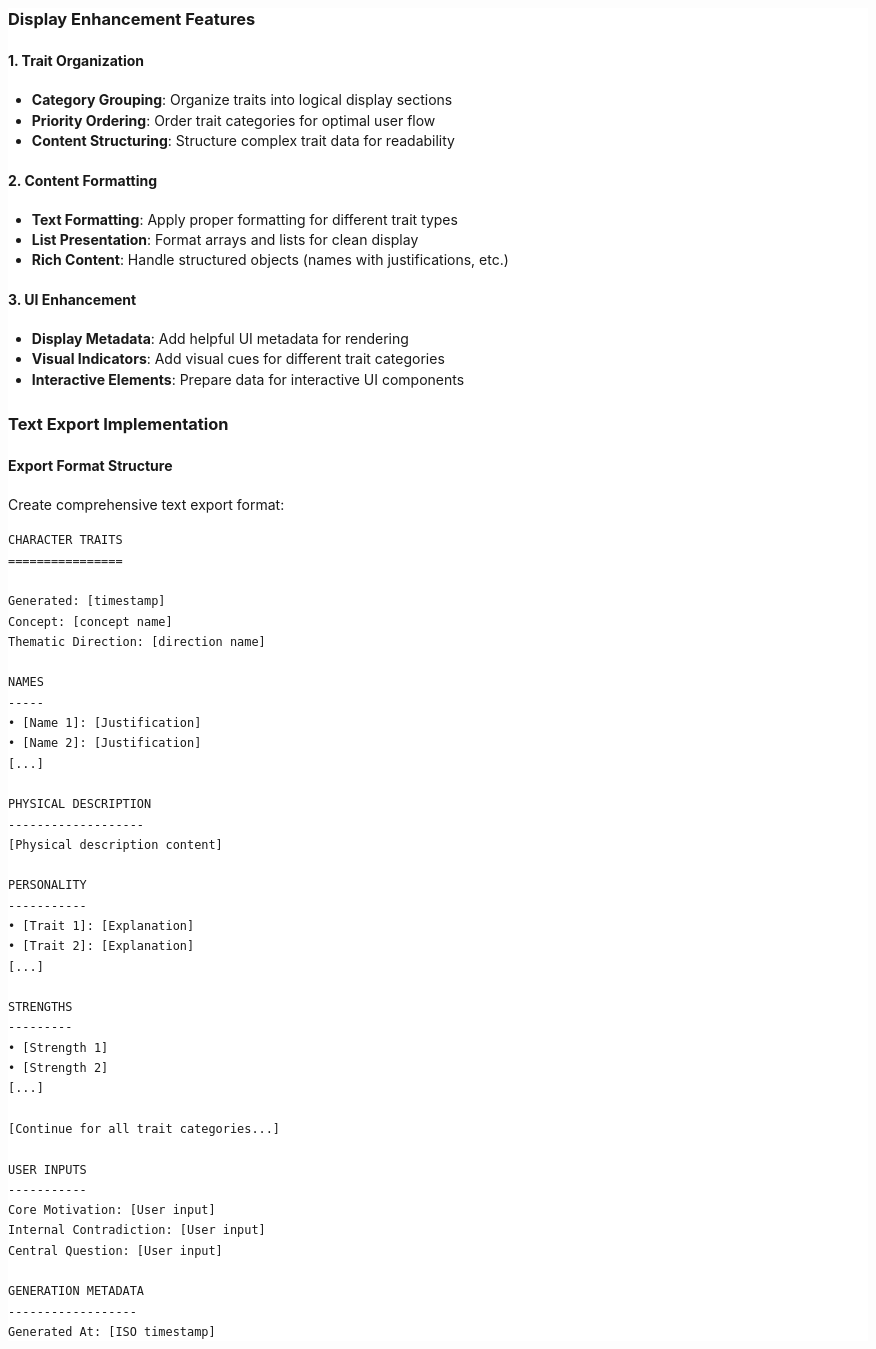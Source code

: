 ### Display Enhancement Features

#### 1. Trait Organization
- **Category Grouping**: Organize traits into logical display sections
- **Priority Ordering**: Order trait categories for optimal user flow
- **Content Structuring**: Structure complex trait data for readability

#### 2. Content Formatting
- **Text Formatting**: Apply proper formatting for different trait types
- **List Presentation**: Format arrays and lists for clean display
- **Rich Content**: Handle structured objects (names with justifications, etc.)

#### 3. UI Enhancement
- **Display Metadata**: Add helpful UI metadata for rendering
- **Visual Indicators**: Add visual cues for different trait categories
- **Interactive Elements**: Prepare data for interactive UI components

### Text Export Implementation

#### Export Format Structure
Create comprehensive text export format:

```text
CHARACTER TRAITS
================

Generated: [timestamp]
Concept: [concept name]
Thematic Direction: [direction name]

NAMES
-----
• [Name 1]: [Justification]
• [Name 2]: [Justification]
[...]

PHYSICAL DESCRIPTION
-------------------
[Physical description content]

PERSONALITY
-----------
• [Trait 1]: [Explanation]
• [Trait 2]: [Explanation]
[...]

STRENGTHS
---------
• [Strength 1]
• [Strength 2]
[...]

[Continue for all trait categories...]

USER INPUTS
-----------
Core Motivation: [User input]
Internal Contradiction: [User input]
Central Question: [User input]

GENERATION METADATA
------------------
Generated At: [ISO timestamp]
```